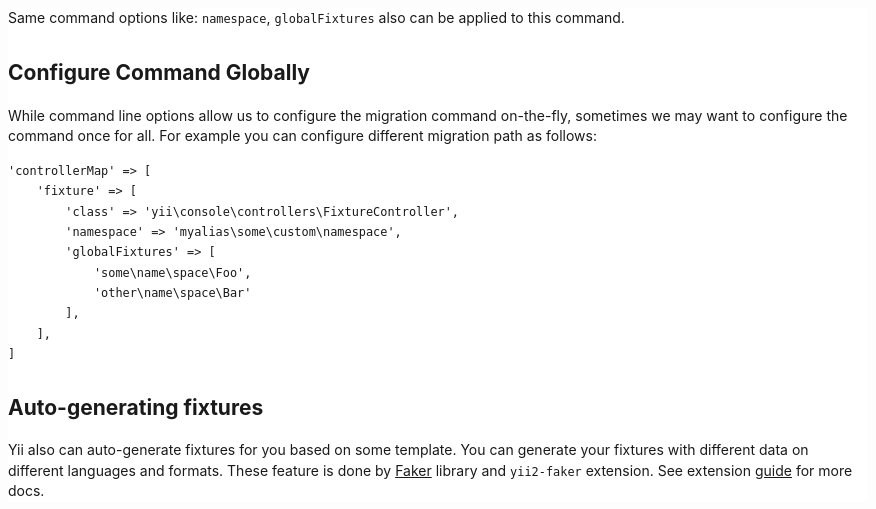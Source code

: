 Same command options like: `namespace`, `globalFixtures` also can be applied to this command.

Configure Command Globally
--------------------------
While command line options allow us to configure the migration command
on-the-fly, sometimes we may want to configure the command once for all. For example you can configure
different migration path as follows:

```
'controllerMap' => [
    'fixture' => [
        'class' => 'yii\console\controllers\FixtureController',
        'namespace' => 'myalias\some\custom\namespace',
        'globalFixtures' => [
            'some\name\space\Foo',
            'other\name\space\Bar'
        ],
    ],
]
```

Auto-generating fixtures
------------------------

Yii also can auto-generate fixtures for you based on some template. You can generate your fixtures with different data on different languages and formats.
These feature is done by [Faker](https://github.com/fzaninotto/Faker) library and `yii2-faker` extension.
See extension [guide](https://github.com/yiisoft/yii2-faker) for more docs.
